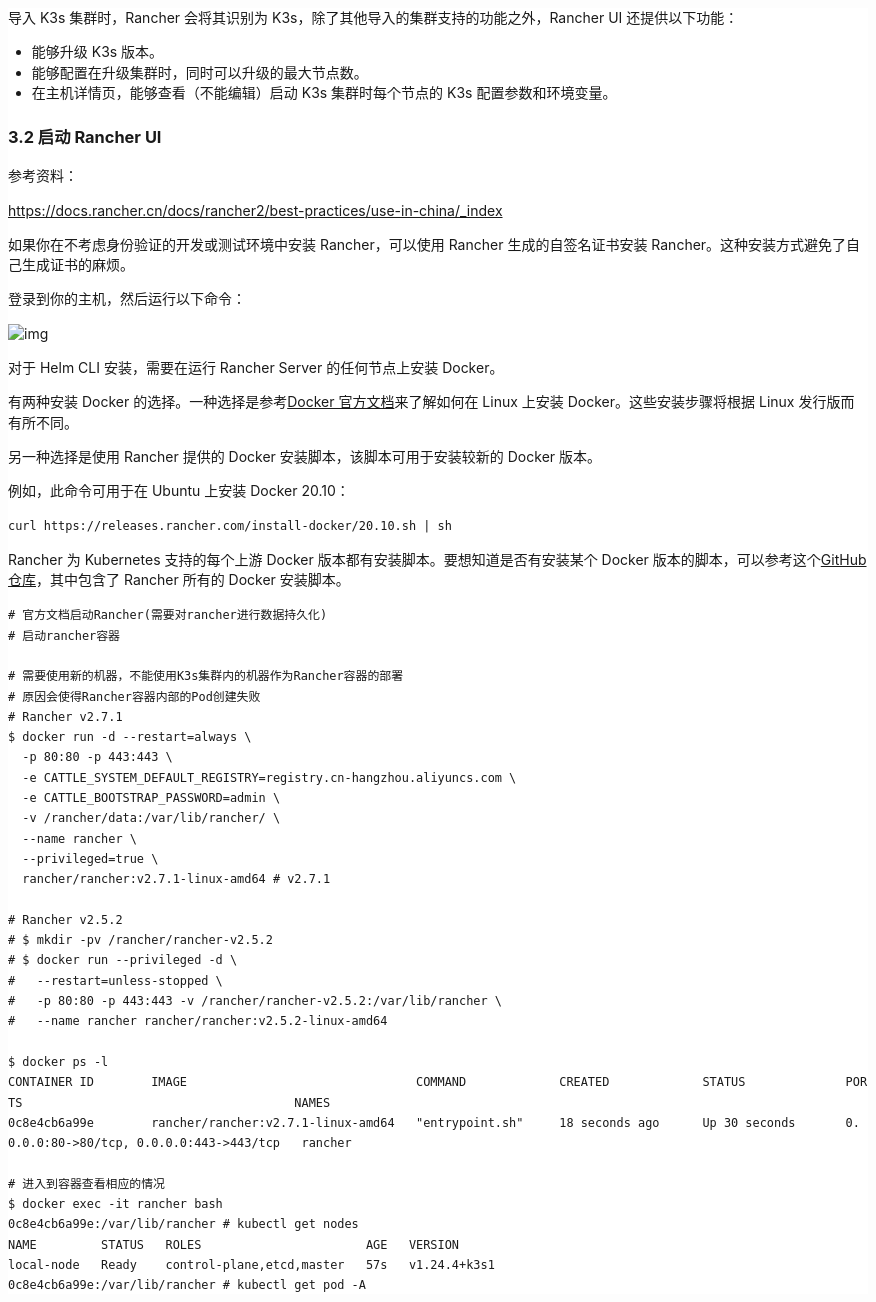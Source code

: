 导入 K3s 集群时，Rancher 会将其识别为 K3s，除了其他导入的集群支持的功能之外，Rancher UI 还提供以下功能：

- 能够升级 K3s 版本。
- 能够配置在升级集群时，同时可以升级的最大节点数。
- 在主机详情页，能够查看（不能编辑）启动 K3s 集群时每个节点的 K3s 配置参数和环境变量。

### 3.2 启动 Rancher UI

参考资料：

https://docs.rancher.cn/docs/rancher2/best-practices/use-in-china/_index

如果你在不考虑身份验证的开发或测试环境中安装 Rancher，可以使用 Rancher 生成的自签名证书安装 Rancher。这种安装方式避免了自己生成证书的麻烦。

登录到你的主机，然后运行以下命令：

![img](https://cdn.nlark.com/yuque/0/2023/png/2555283/1679652910072-f04cfbe9-b02a-4755-9113-684e00f530bd.png)

对于 Helm CLI 安装，需要在运行 Rancher Server 的任何节点上安装 Docker。

有两种安装 Docker 的选择。一种选择是参考[Docker 官方文档](https://docs.docker.com/install/)来了解如何在 Linux 上安装 Docker。这些安装步骤将根据 Linux 发行版而有所不同。

另一种选择是使用 Rancher 提供的 Docker 安装脚本，该脚本可用于安装较新的 Docker 版本。

例如，此命令可用于在 Ubuntu 上安装 Docker 20.10：

```shell
curl https://releases.rancher.com/install-docker/20.10.sh | sh
```

Rancher 为 Kubernetes 支持的每个上游 Docker 版本都有安装脚本。要想知道是否有安装某个 Docker 版本的脚本，可以参考这个[GitHub 仓库](https://github.com/rancher/install-docker)，其中包含了 Rancher 所有的 Docker 安装脚本。

```shell
# 官方文档启动Rancher(需要对rancher进行数据持久化)
# 启动rancher容器

# 需要使用新的机器，不能使用K3s集群内的机器作为Rancher容器的部署
# 原因会使得Rancher容器内部的Pod创建失败
# Rancher v2.7.1
$ docker run -d --restart=always \
  -p 80:80 -p 443:443 \
  -e CATTLE_SYSTEM_DEFAULT_REGISTRY=registry.cn-hangzhou.aliyuncs.com \
  -e CATTLE_BOOTSTRAP_PASSWORD=admin \
  -v /rancher/data:/var/lib/rancher/ \
  --name rancher \
  --privileged=true \
  rancher/rancher:v2.7.1-linux-amd64 # v2.7.1

# Rancher v2.5.2
# $ mkdir -pv /rancher/rancher-v2.5.2
# $ docker run --privileged -d \
#   --restart=unless-stopped \
#   -p 80:80 -p 443:443 -v /rancher/rancher-v2.5.2:/var/lib/rancher \
#   --name rancher rancher/rancher:v2.5.2-linux-amd64

$ docker ps -l
CONTAINER ID        IMAGE                                COMMAND             CREATED             STATUS              PORTS                                      NAMES
0c8e4cb6a99e        rancher/rancher:v2.7.1-linux-amd64   "entrypoint.sh"     18 seconds ago      Up 30 seconds       0.0.0.0:80->80/tcp, 0.0.0.0:443->443/tcp   rancher

# 进入到容器查看相应的情况
$ docker exec -it rancher bash
0c8e4cb6a99e:/var/lib/rancher # kubectl get nodes
NAME         STATUS   ROLES                       AGE   VERSION
local-node   Ready    control-plane,etcd,master   57s   v1.24.4+k3s1
0c8e4cb6a99e:/var/lib/rancher # kubectl get pod -A
```